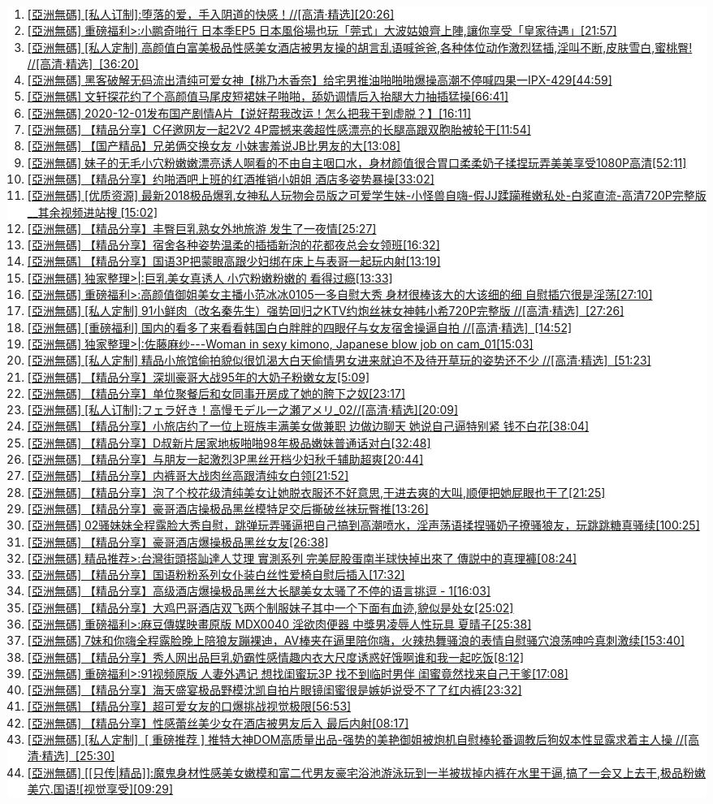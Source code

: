 1. [ [亞洲無碼] [私人订制]:堕落的爱，手入阴道的快感！//[高清·精选][20:26] ]( https://yuese126.com/embed/18737)
1. [ [亞洲無碼] 重磅福利&gt;:小鹏奇啪行 日本季EP5 日本風俗場也玩「莞式」大波姑娘齊上陣,讓你享受「皇家待遇」[21:57] ]( https://hctv27.xyz/embed/21827)
1. [ [亞洲無碼] [私人定制] 高颜值白富美极品性感美女酒店被男友操的胡言乱语喊爸爸,各种体位动作激烈猛插,淫叫不断,皮肤雪白,蜜桃臀! //[高清·精选]&nbsp; [36:20] ]( https://baiduyunkan.com/embed/213226955df9504abd9ac8c9f4959433b11a9?id=6907)
1. [ [亞洲無碼] 黑客破解无码流出清纯可爱女神【桃乃木香奈】给宅男推油啪啪啪爆操高潮不停喊四果一IPX-429[44:59] ]( https://kkembed.kdwshell.com/embed/91869)
1. [ [亞洲無碼] 文轩探花约了个高颜值马尾皮短裙妹子啪啪，舔奶调情后入抬腿大力抽插猛操[66:41] ]( https://kkembed.kdwshell.com/embed/91865)
1. [ [亞洲無碼] 2020-12-01发布国产剧情A片【说好帮我改运！怎么把我干到虚脱？】[16:11] ]( https://kkembed.kdwshell.com/embed/91867)
1. [ [亞洲無碼] 【精品分享】C仔邀网友一起2V2 4P震撼来袭超性感漂亮的长腿高跟双胞胎被轮干[11:54] ]( https://oose041.com/play/video.php?id=20)
1. [ [亞洲無碼] 【国产精品】兄弟俩交换女友 小妹害羞说JB比男友的大[13:08] ]( https://www.888dav.com/vod/189008/)
1. [ [亞洲無碼] 妹子的无毛小穴粉嫩嫩漂亮诱人啊看的不由自主咽口水，身材颜值很合胃口柔柔奶子揉捏玩弄美美享受1080P高清[52:11] ]( https://kkembed.kdwshell.com/embed/91863)
1. [ [亞洲無碼] 【精品分享】约啪酒吧上班的红酒推销小姐姐 酒店多姿势暴操[33:02] ]( https://www.888dav.com/vod/189007/)
1. [ [亞洲無碼] [优质资源] 最新2018极品爆乳女神私人玩物会员版之可爱学生妹-小怪兽自嗨-假JJ蹂躏稚嫩私处-白浆直流-高清720P完整版__其余视频进站搜 [15:02] ]( https://baiduyunkan.com/embed/213223a472e72058765804baf8d7043e44056?id=3574)
1. [ [亞洲無碼] 【精品分享】丰臀巨乳熟女外地旅游 发生了一夜情[25:27] ]( https://www.888dav.com/vod/189013/)
1. [ [亞洲無碼] 【精品分享】宿舍各种姿势温柔的插插新泡的花都夜总会女领班[16:32] ]( https://oose041.com/play/video.php?id=56)
1. [ [亞洲無碼] 【精品分享】国语3P把蒙眼高跟少妇绑在床上与表哥一起玩内射[13:19] ]( https://oose041.com/play/video.php?id=22)
1. [ [亞洲無碼] 独家整理&gt;|:巨乳美女真诱人 小穴粉嫩粉嫩的 看得过瘾[13:33] ]( https://ppx242.com/embed/50849)
1. [ [亞洲無碼] 重磅福利&gt;:高颜值御姐美女主播小范冰冰0105一多自慰大秀 身材很棒该大的大该细的细 自慰插穴很是淫荡[27:10] ]( https://hctv27.xyz/embed/13046)
1. [ [亞洲無碼] [私人定制] 91小鲜肉（改名秦先生）强势回归之KTV约炮丝袜女神韩小希720P完整版 //[高清·精选]&nbsp; [27:26] ]( https://baiduyunkan.com/embed/2132260bb6c011c606663fc4ad4074f7a9ae0?id=824)
1. [ [亞洲無碼] [重磅福利] 国内的看多了来看看韩国白白胖胖的四眼仔与女友宿舍操逼自拍 //[高清·精选]&nbsp; [14:52] ]( https://baiduyunkan.com/embed/213224abcf100b0f13dbd85865ce2bc1e2037?id=2111)
1. [ [亞洲無碼] 独家整理&gt;|:佐藤麻纱---Woman in sexy kimono, Japanese blow job on cam_01[15:03] ]( https://ppx243.com/embed/20104)
1. [ [亞洲無碼] [私人定制] 精品小旅馆偷拍貌似很饥渴大白天偷情男女进来就迫不及待开草玩的姿势还不少 //[高清·精选]&nbsp; [51:23] ]( https://baiduyunkan.com/embed/21322ce14ecfc9b7b7f1c548b80a5e46a72f6?id=5286)
1. [ [亞洲無碼] 【精品分享】深圳豪哥大战95年的大奶子粉嫩女友[5:09] ]( https://oose041.com/play/video.php?id=13)
1. [ [亞洲無碼] 【精品分享】单位聚餐后和女同事开房成了她的胯下之奴[23:17] ]( https://oose041.com/play/video.php?id=9)
1. [ [亞洲無碼] [私人订制]:フェラ好き！高慢モデル一之瀬アメリ_02//[高清·精选][20:09] ]( https://yuese126.com/embed/10762)
1. [ [亞洲無碼] 【精品分享】小旅店约了一位上班族丰满美女做兼职 边做边聊天 她说自己逼特别紧 钱不白花[38:04] ]( https://www.888dav.com/vod/189017/)
1. [ [亞洲無碼] 【精品分享】D叔新片居家地板啪啪98年极品嫩妹普通话对白[32:48] ]( https://oose041.com/play/video.php?id=6)
1. [ [亞洲無碼] 【精品分享】与朋友一起激烈3P黑丝开档少妇秋千辅助超爽[20:44] ]( https://oose041.com/play/video.php?id=8)
1. [ [亞洲無碼] 【精品分享】内裤哥大战肉丝高跟清纯女白领[21:52] ]( https://oose041.com/play/video.php?id=15)
1. [ [亞洲無碼] 【精品分享】泡了个校花级清纯美女让她脱衣服还不好意思,干进去爽的大叫,顺便把她屁眼也干了[21:25] ]( https://oose041.com/play/video.php?id=62)
1. [ [亞洲無碼] 【精品分享】豪哥酒店操极品黑丝模特足交后撕破丝袜玩臀推[13:26] ]( https://oose041.com/play/video.php?id=11)
1. [ [亞洲無碼] 02骚妹妹全程露脸大秀自慰，跳弹玩弄骚逼把自己搞到高潮喷水，淫声荡语揉捏骚奶子撩骚狼友，玩跳跳糖真骚续[100:25] ]( https://kkembed.kdwshell.com/embed/91925)
1. [ [亞洲無碼] 【精品分享】豪哥酒店爆操极品黑丝女友[26:38] ]( https://oose041.com/play/video.php?id=17)
1. [ [亞洲無碼] 精品推荐&gt;:台灣街頭搭訕達人艾理 實測系列 完美屁股蛋南半球快掉出來了 傳説中的真理褲[08:24] ]( https://xxhu91.com/embed/10403)
1. [ [亞洲無碼] 【精品分享】国语粉粉系列女仆装白丝性爱椅自慰后插入[17:32] ]( https://oose041.com/play/video.php?id=7)
1. [ [亞洲無碼] 【精品分享】高级酒店爆操极品黑丝大长腿美女太骚了不停的语言挑逗 - 1[16:03] ]( https://oose041.com/play/video.php?id=12)
1. [ [亞洲無碼] 【精品分享】大鸡巴哥酒店双飞两个制服妹子其中一个下面有血迹,貌似是处女[25:02] ]( https://oose041.com/play/video.php?id=16)
1. [ [亞洲無碼] 重磅福利&gt;:麻豆傳媒映畫原版 MDX0040 淫欲肉便器 中獎男凌辱人性玩具 夏晴子[25:38] ]( https://hctv27.xyz/embed/27779)
1. [ [亞洲無碼] 7妹和你嗨全程露脸晚上陪狼友蹦裸迪，AV棒夹在逼里陪你嗨，火辣热舞骚浪的表情自慰骚穴浪荡呻吟真刺激续[153:40] ]( https://kkembed.kdwshell.com/embed/91929)
1. [ [亞洲無碼] 【精品分享】秀人网出品巨乳奶霸性感情趣内衣大尺度诱惑好饿啊谁和我一起吃饭[8:12] ]( https://oose041.com/play/video.php?id=61)
1. [ [亞洲無碼] 重磅福利&gt;:91视频原版 人妻外遇记 想找闺蜜玩3P 找不到临时男伴 闺蜜竟然找来自己干爹[17:08] ]( https://xxhu91.com/embed/16070)
1. [ [亞洲無碼] 【精品分享】海天盛宴极品野模沈凯自拍片眼镜闺蜜很是嫉妒说受不了了红内裤[23:32] ]( https://oose041.com/play/video.php?id=2)
1. [ [亞洲無碼] 【精品分享】超可爱女友的口爆挑战视觉极限[56:53] ]( https://oose041.com/play/video.php?id=3)
1. [ [亞洲無碼] 【精品分享】性感蕾丝美少女在酒店被男友后入 最后内射[08:17] ]( https://www.888dav.com/vod/189018/)
1. [ [亞洲無碼] [私人定制]&nbsp; [ 重磅推荐 ] 推特大神DOM高质量出品-强势的美艳御姐被炮机自慰棒轮番调教后狗奴本性显露求着主人操 //[高清·精选]&nbsp; [25:30] ]( https://baiduyunkan.com/embed/21322425547a26fdac77559f1322c5a4447a9?id=474)
1. [ [亞洲無碼] [[只传|精品]]:魔鬼身材性感美女嫩模和富二代男友豪宅浴池游泳玩到一半被拔掉内裤在水里干逼,搞了一会又上去干,极品粉嫩美穴.国语![视觉享受][09:29] ]( https://yaoshe152.com/embed/47588)